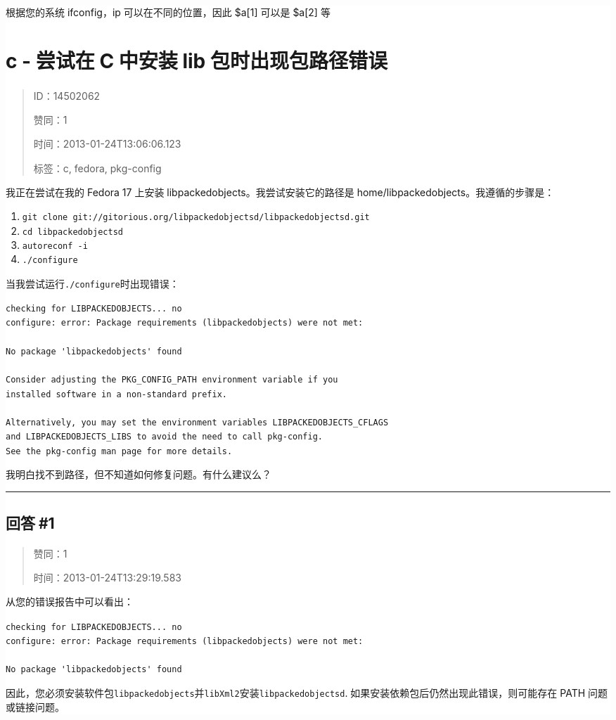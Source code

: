 根据您的系统 ifconfig，ip 可以在不同的位置，因此 $a[1] 可以是 $a[2] 等

# c - 尝试在 C 中安装 lib 包时出现包路径错误

> ID：14502062
> 
> 赞同：1
> 
> 时间：2013-01-24T13:06:06.123
> 
> 标签：c, fedora, pkg-config

我正在尝试在我的 Fedora 17 上安装 libpackedobjects。我尝试安装它的路径是 home/libpackedobjects。我遵循的步骤是：

1.  `git clone git://gitorious.org/libpackedobjectsd/libpackedobjectsd.git`
2.  `cd libpackedobjectsd`
3.  `autoreconf -i`
4.  `./configure`

当我尝试运行`./configure`时出现错误：

```
checking for LIBPACKEDOBJECTS... no
configure: error: Package requirements (libpackedobjects) were not met:

No package 'libpackedobjects' found

Consider adjusting the PKG_CONFIG_PATH environment variable if you
installed software in a non-standard prefix.

Alternatively, you may set the environment variables LIBPACKEDOBJECTS_CFLAGS
and LIBPACKEDOBJECTS_LIBS to avoid the need to call pkg-config.
See the pkg-config man page for more details. 
```

我明白找不到路径，但不知道如何修复问题。有什么建议么？

* * *

## 回答 #1

> 赞同：1
> 
> 时间：2013-01-24T13:29:19.583

从您的错误报告中可以看出：

```
checking for LIBPACKEDOBJECTS... no
configure: error: Package requirements (libpackedobjects) were not met:

No package 'libpackedobjects' found 
```

因此，您必须安装软件包`libpackedobjects`并`libXml2`安装`libpackedobjectsd`. 如果安装依赖包后仍然出现此错误，则可能存在 PATH 问题或链接问题。
